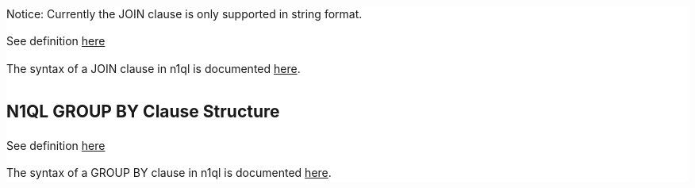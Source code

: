 Notice: Currently the JOIN clause is only supported in string format.

See definition [here](/classes/query.html#plainJoin)

The syntax of a JOIN clause in n1ql is documented [here](https://docs.couchbase.com/server/6.5/n1ql/n1ql-language-reference/join.html).

## N1QL GROUP BY Clause Structure

See definition [here](/classes/query.html#groupby)

The syntax of a GROUP BY clause in n1ql is documented [here](https://docs.couchbase.com/server/6.5/n1ql/n1ql-language-reference/groupby.html).
